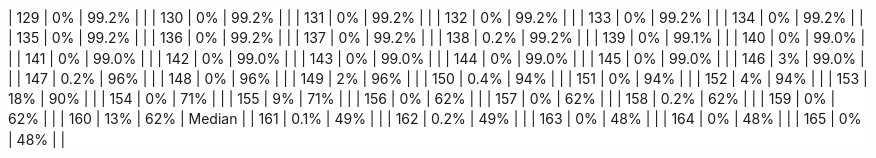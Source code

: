 | 129 | 0% | 99.2% |  |
| 130 | 0% | 99.2% |  |
| 131 | 0% | 99.2% |  |
| 132 | 0% | 99.2% |  |
| 133 | 0% | 99.2% |  |
| 134 | 0% | 99.2% |  |
| 135 | 0% | 99.2% |  |
| 136 | 0% | 99.2% |  |
| 137 | 0% | 99.2% |  |
| 138 | 0.2% | 99.2% |  |
| 139 | 0% | 99.1% |  |
| 140 | 0% | 99.0% |  |
| 141 | 0% | 99.0% |  |
| 142 | 0% | 99.0% |  |
| 143 | 0% | 99.0% |  |
| 144 | 0% | 99.0% |  |
| 145 | 0% | 99.0% |  |
| 146 | 3% | 99.0% |  |
| 147 | 0.2% | 96% |  |
| 148 | 0% | 96% |  |
| 149 | 2% | 96% |  |
| 150 | 0.4% | 94% |  |
| 151 | 0% | 94% |  |
| 152 | 4% | 94% |  |
| 153 | 18% | 90% |  |
| 154 | 0% | 71% |  |
| 155 | 9% | 71% |  |
| 156 | 0% | 62% |  |
| 157 | 0% | 62% |  |
| 158 | 0.2% | 62% |  |
| 159 | 0% | 62% |  |
| 160 | 13% | 62% | Median |
| 161 | 0.1% | 49% |  |
| 162 | 0.2% | 49% |  |
| 163 | 0% | 48% |  |
| 164 | 0% | 48% |  |
| 165 | 0% | 48% |  |